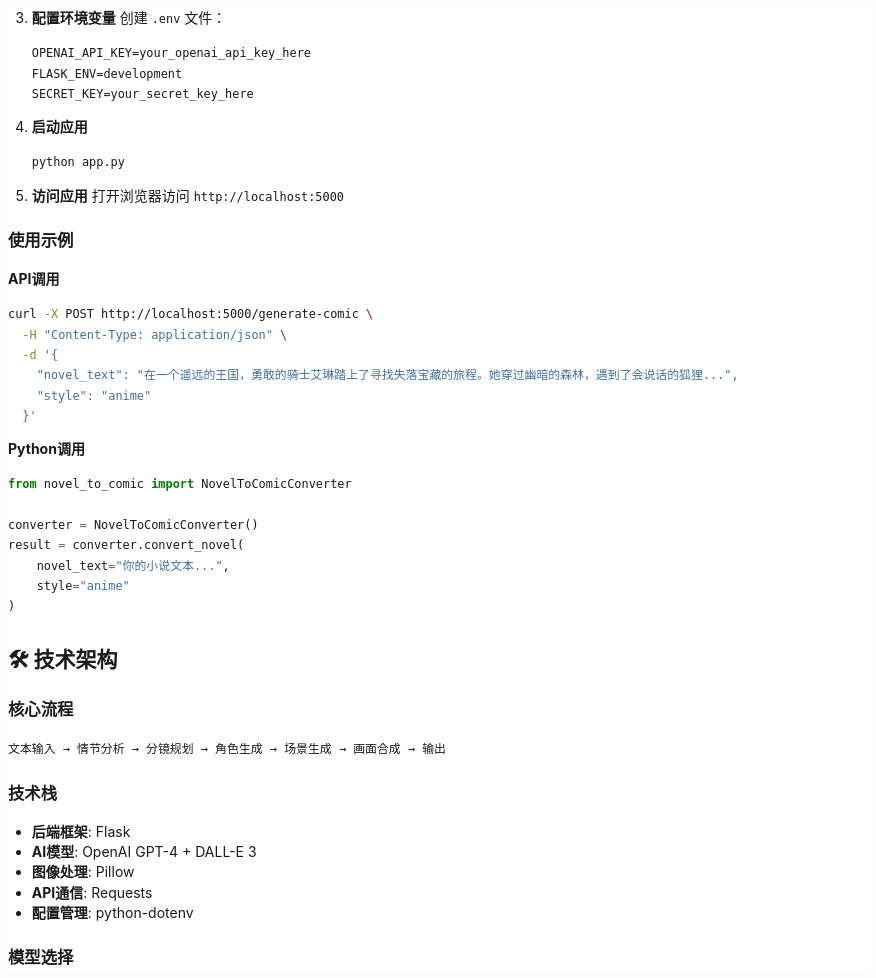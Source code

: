 3. **配置环境变量**
   创建 `.env` 文件：
   ```env
   OPENAI_API_KEY=your_openai_api_key_here
   FLASK_ENV=development
   SECRET_KEY=your_secret_key_here
   ```

4. **启动应用**
   ```bash
   python app.py
   ```

5. **访问应用**
   打开浏览器访问 `http://localhost:5000`

### 使用示例

**API调用**
```bash
curl -X POST http://localhost:5000/generate-comic \
  -H "Content-Type: application/json" \
  -d '{
    "novel_text": "在一个遥远的王国，勇敢的骑士艾琳踏上了寻找失落宝藏的旅程。她穿过幽暗的森林，遇到了会说话的狐狸...",
    "style": "anime"
  }'
```

**Python调用**
```python
from novel_to_comic import NovelToComicConverter

converter = NovelToComicConverter()
result = converter.convert_novel(
    novel_text="你的小说文本...",
    style="anime"
)
```

## 🛠️ 技术架构

### 核心流程
```
文本输入 → 情节分析 → 分镜规划 → 角色生成 → 场景生成 → 画面合成 → 输出
```

### 技术栈
- **后端框架**: Flask
- **AI模型**: OpenAI GPT-4 + DALL-E 3
- **图像处理**: Pillow
- **API通信**: Requests
- **配置管理**: python-dotenv

### 模型选择
